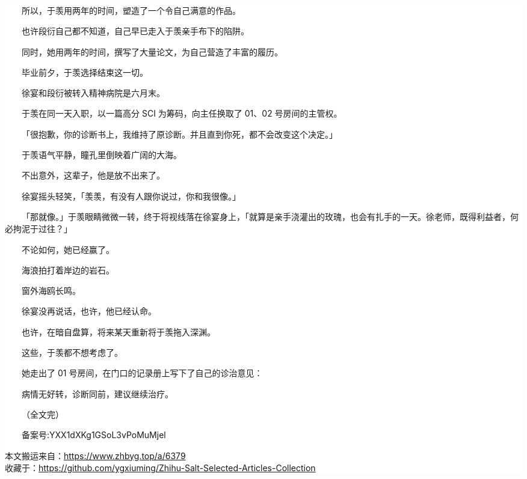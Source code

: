 &emsp;&emsp;所以，于羡用两年的时间，塑造了一个令自己满意的作品。  
  
&emsp;&emsp;也许段衍自己都不知道，自己早已走入于羡亲手布下的陷阱。  
  
&emsp;&emsp;同时，她用两年的时间，撰写了大量论文，为自己营造了丰富的履历。  
  
&emsp;&emsp;毕业前夕，于羡选择结束这一切。  
  
&emsp;&emsp;徐宴和段衍被转入精神病院是六月末。  
  
&emsp;&emsp;于羡在同一天入职，以一篇高分 SCI 为筹码，向主任换取了 01、02 号房间的主管权。  
  
&emsp;&emsp;「很抱歉，你的诊断书上，我维持了原诊断。并且直到你死，都不会改变这个决定。」  
  
&emsp;&emsp;于羡语气平静，瞳孔里倒映着广阔的大海。  
  
&emsp;&emsp;不出意外，这辈子，他是放不出来了。  
  
&emsp;&emsp;徐宴摇头轻笑，「羡羡，有没有人跟你说过，你和我很像。」  
  
&emsp;&emsp;「那就像。」于羡眼睛微微一转，终于将视线落在徐宴身上，「就算是亲手浇灌出的玫瑰，也会有扎手的一天。徐老师，既得利益者，何必拘泥于过往？」  
  
&emsp;&emsp;不论如何，她已经赢了。  
  
&emsp;&emsp;海浪拍打着岸边的岩石。  
  
&emsp;&emsp;窗外海鸥长鸣。  
  
&emsp;&emsp;徐宴没再说话，也许，他已经认命。  
  
&emsp;&emsp;也许，在暗自盘算，将来某天重新将于羡拖入深渊。  
  
&emsp;&emsp;这些，于羡都不想考虑了。  
  
&emsp;&emsp;她走出了 01 号房间，在门口的记录册上写下了自己的诊治意见：  
  
&emsp;&emsp;病情无好转，诊断同前，建议继续治疗。  
  
&emsp;&emsp;（全文完）  
  
&emsp;&emsp;备案号:YXX1dXKg1GSoL3vPoMuMjel  
  
本文搬运来自：https://www.zhbyg.top/a/6379  
 收藏于：https://github.com/ygxiuming/Zhihu-Salt-Selected-Articles-Collection